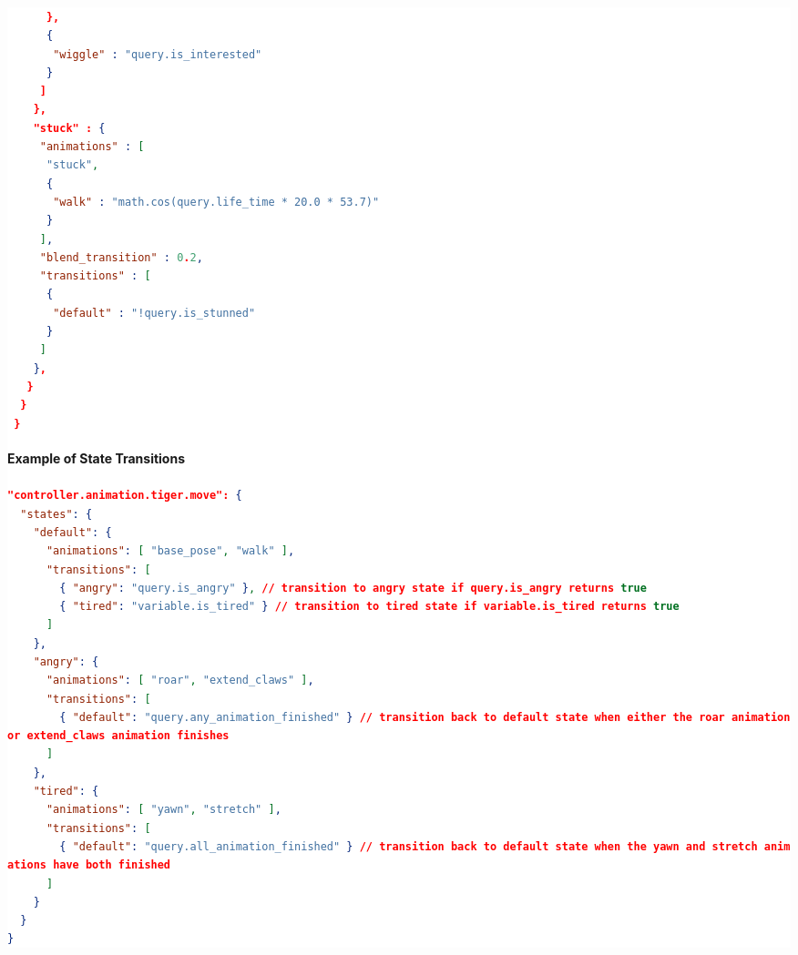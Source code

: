 ```JSON
      },
      {
       "wiggle" : "query.is_interested"
      }
     ]
    },
    "stuck" : {
     "animations" : [
      "stuck",
      {
       "walk" : "math.cos(query.life_time * 20.0 * 53.7)"
      }
     ],
     "blend_transition" : 0.2,
     "transitions" : [
      {
       "default" : "!query.is_stunned"
      }
     ]
    },
   }
  }
 }
```

#### Example of State Transitions

```JSON
"controller.animation.tiger.move": {
  "states": {
    "default": {
      "animations": [ "base_pose", "walk" ],
      "transitions": [
        { "angry": "query.is_angry" }, // transition to angry state if query.is_angry returns true
        { "tired": "variable.is_tired" } // transition to tired state if variable.is_tired returns true
      ]
    },
    "angry": {
      "animations": [ "roar", "extend_claws" ],
      "transitions": [
        { "default": "query.any_animation_finished" } // transition back to default state when either the roar animation or extend_claws animation finishes
      ]
    },
    "tired": {
      "animations": [ "yawn", "stretch" ],
      "transitions": [
        { "default": "query.all_animation_finished" } // transition back to default state when the yawn and stretch animations have both finished
      ]
    }
  }
}
```
